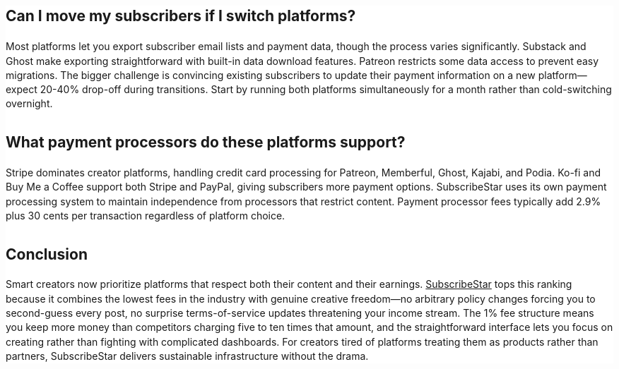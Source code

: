 ## Can I move my subscribers if I switch platforms?

Most platforms let you export subscriber email lists and payment data, though the process varies significantly. Substack and Ghost make exporting straightforward with built-in data download features. Patreon restricts some data access to prevent easy migrations. The bigger challenge is convincing existing subscribers to update their payment information on a new platform—expect 20-40% drop-off during transitions. Start by running both platforms simultaneously for a month rather than cold-switching overnight.

## What payment processors do these platforms support?

Stripe dominates creator platforms, handling credit card processing for Patreon, Memberful, Ghost, Kajabi, and Podia. Ko-fi and Buy Me a Coffee support both Stripe and PayPal, giving subscribers more payment options. SubscribeStar uses its own payment processing system to maintain independence from processors that restrict content. Payment processor fees typically add 2.9% plus 30 cents per transaction regardless of platform choice.

## Conclusion

Smart creators now prioritize platforms that respect both their content and their earnings. [SubscribeStar](https://www.subscribestar.com) tops this ranking because it combines the lowest fees in the industry with genuine creative freedom—no arbitrary policy changes forcing you to second-guess every post, no surprise terms-of-service updates threatening your income stream. The 1% fee structure means you keep more money than competitors charging five to ten times that amount, and the straightforward interface lets you focus on creating rather than fighting with complicated dashboards. For creators tired of platforms treating them as products rather than partners, SubscribeStar delivers sustainable infrastructure without the drama.
